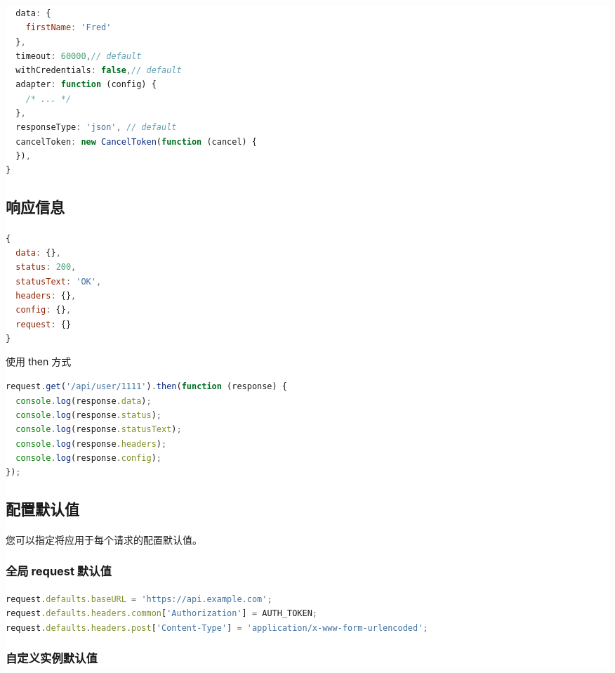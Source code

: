 ```js
  data: {
    firstName: 'Fred'
  },
  timeout: 60000,// default
  withCredentials: false,// default
  adapter: function (config) {
    /* ... */
  },
  responseType: 'json', // default
  cancelToken: new CancelToken(function (cancel) {
  }),
}
```

## 响应信息

```js
{
  data: {},
  status: 200,
  statusText: 'OK',
  headers: {},
  config: {},
  request: {}
}
```

使用 then 方式

```js
request.get('/api/user/1111').then(function (response) {
  console.log(response.data);
  console.log(response.status);
  console.log(response.statusText);
  console.log(response.headers);
  console.log(response.config);
});
```

## 配置默认值

您可以指定将应用于每个请求的配置默认值。

### 全局 request 默认值

```js
request.defaults.baseURL = 'https://api.example.com';
request.defaults.headers.common['Authorization'] = AUTH_TOKEN;
request.defaults.headers.post['Content-Type'] = 'application/x-www-form-urlencoded';
```

### 自定义实例默认值
